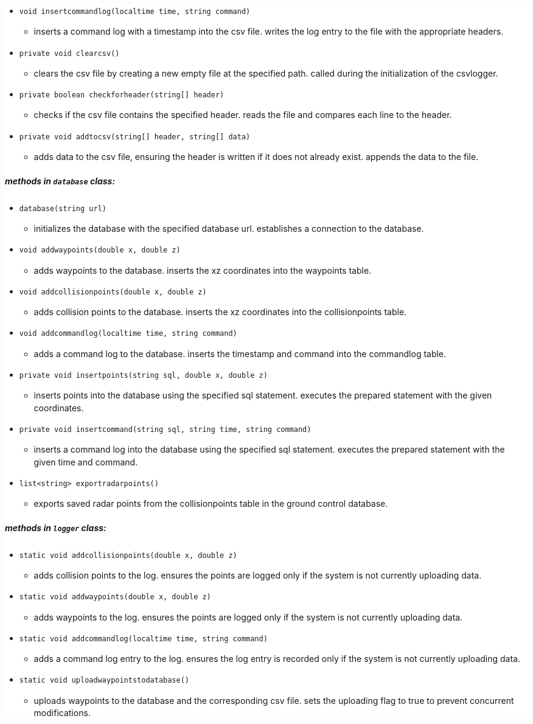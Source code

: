 - `void insertcommandlog(localtime time, string command)`
  - inserts a command log with a timestamp into the csv file. writes the log entry to the file with the appropriate headers.

- `private void clearcsv()`
  - clears the csv file by creating a new empty file at the specified path. called during the initialization of the csvlogger.

- `private boolean checkforheader(string[] header)`
  - checks if the csv file contains the specified header. reads the file and compares each line to the header.

- `private void addtocsv(string[] header, string[] data)`
  - adds data to the csv file, ensuring the header is written if it does not already exist. appends the data to the file.

##### methods in `database` class:
- `database(string url)`
  - initializes the database with the specified database url. establishes a connection to the database.

- `void addwaypoints(double x, double z)`
  - adds waypoints to the database. inserts the xz coordinates into the waypoints table.

- `void addcollisionpoints(double x, double z)`
  - adds collision points to the database. inserts the xz coordinates into the collisionpoints table.

- `void addcommandlog(localtime time, string command)`
  - adds a command log to the database. inserts the timestamp and command into the commandlog table.

- `private void insertpoints(string sql, double x, double z)`
  - inserts points into the database using the specified sql statement. executes the prepared statement with the given coordinates.

- `private void insertcommand(string sql, string time, string command)`
  - inserts a command log into the database using the specified sql statement. executes the prepared statement with the given time and command.

- `list<string> exportradarpoints()`
  - exports saved radar points from the collisionpoints table in the ground control database.

##### methods in `logger` class:
- `static void addcollisionpoints(double x, double z)`
  - adds collision points to the log. ensures the points are logged only if the system is not currently uploading data.

- `static void addwaypoints(double x, double z)`
  - adds waypoints to the log. ensures the points are logged only if the system is not currently uploading data.

- `static void addcommandlog(localtime time, string command)`
  - adds a command log entry to the log. ensures the log entry is recorded only if the system is not currently uploading data.

- `static void uploadwaypointstodatabase()`
  - uploads waypoints to the database and the corresponding csv file. sets the uploading flag to true to prevent concurrent modifications.
